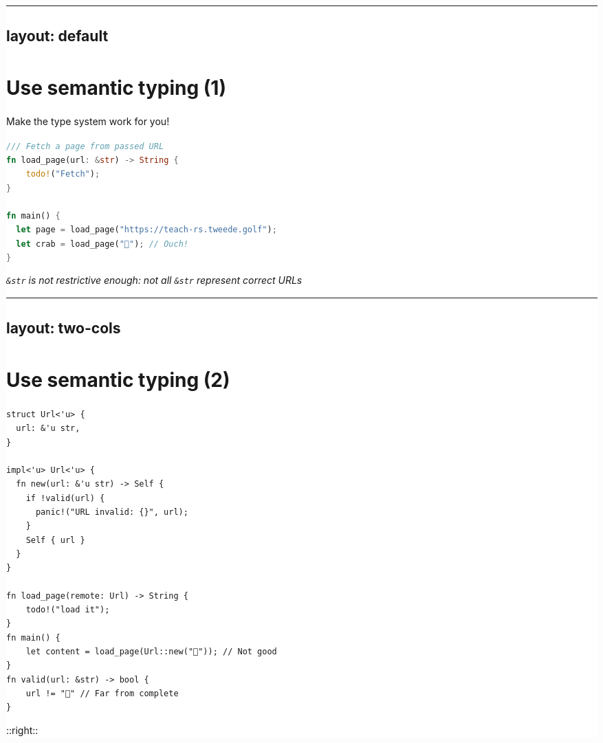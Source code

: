 


---
layout: default
---

# Use semantic typing (1)

Make the type system work for you!

```rust {all|1-2|7-8}
/// Fetch a page from passed URL
fn load_page(url: &str) -> String {
    todo!("Fetch");
}

fn main() {
  let page = load_page("https://teach-rs.tweede.golf");
  let crab = load_page("🦀"); // Ouch!
}
```

*`&str` is not restrictive enough: not all `&str` represent correct URLs*



---
layout: two-cols
---

# Use semantic typing (2)

```rust{all|1-3,14-16|5-12,22-24|18-20|all}
struct Url<'u> {
  url: &'u str,
}

impl<'u> Url<'u> {
  fn new(url: &'u str) -> Self {
    if !valid(url) {
      panic!("URL invalid: {}", url);
    }
    Self { url }
  }
}

fn load_page(remote: Url) -> String {
    todo!("load it");
}
fn main() {
    let content = load_page(Url::new("🦀")); // Not good
}
fn valid(url: &str) -> bool {
    url != "🦀" // Far from complete
}
```
::right::
